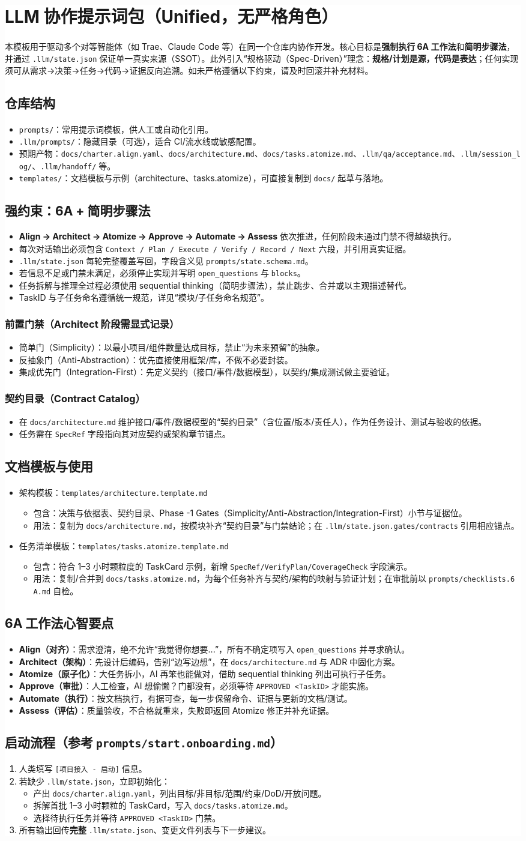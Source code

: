 # LLM 协作提示词包（Unified，无严格角色）

本模板用于驱动多个对等智能体（如 Trae、Claude Code 等）在同一个仓库内协作开发。核心目标是**强制执行 6A 工作法**和**简明步骤法**，并通过 `.llm/state.json` 保证单一真实来源（SSOT）。此外引入“规格驱动（Spec-Driven）”理念：**规格/计划是源，代码是表达**；任何实现须可从需求→决策→任务→代码→证据反向追溯。如未严格遵循以下约束，请及时回滚并补充材料。

## 仓库结构
- `prompts/`：常用提示词模板，供人工或自动化引用。
- `.llm/prompts/`：隐藏目录（可选），适合 CI/流水线或敏感配置。
- 预期产物：`docs/charter.align.yaml`、`docs/architecture.md`、`docs/tasks.atomize.md`、`.llm/qa/acceptance.md`、`.llm/session_log/`、`.llm/handoff/` 等。
 - `templates/`：文档模板与示例（architecture、tasks.atomize），可直接复制到 `docs/` 起草与落地。

## 强约束：6A + 简明步骤法
- **Align → Architect → Atomize → Approve → Automate → Assess** 依次推进，任何阶段未通过门禁不得越级执行。
- 每次对话输出必须包含 `Context / Plan / Execute / Verify / Record / Next` 六段，并引用真实证据。
- `.llm/state.json` 每轮完整覆盖写回，字段含义见 `prompts/state.schema.md`。
- 若信息不足或门禁未满足，必须停止实现并写明 `open_questions` 与 `blocks`。
- 任务拆解与推理全过程必须使用 sequential thinking（简明步骤法），禁止跳步、合并或以主观描述替代。
- TaskID 与子任务命名遵循统一规范，详见“模块/子任务命名规范”。

### 前置门禁（Architect 阶段需显式记录）
- 简单门（Simplicity）：以最小项目/组件数量达成目标，禁止“为未来预留”的抽象。
- 反抽象门（Anti-Abstraction）：优先直接使用框架/库，不做不必要封装。
- 集成优先门（Integration-First）：先定义契约（接口/事件/数据模型），以契约/集成测试做主要验证。

### 契约目录（Contract Catalog）
- 在 `docs/architecture.md` 维护接口/事件/数据模型的“契约目录”（含位置/版本/责任人），作为任务设计、测试与验收的依据。
- 任务需在 `SpecRef` 字段指向其对应契约或架构章节锚点。

## 文档模板与使用
- 架构模板：`templates/architecture.template.md`
  - 包含：决策与依据表、契约目录、Phase -1 Gates（Simplicity/Anti-Abstraction/Integration-First）小节与证据位。
  - 用法：复制为 `docs/architecture.md`，按模块补齐“契约目录”与门禁结论；在 `.llm/state.json.gates/contracts` 引用相应锚点。

- 任务清单模板：`templates/tasks.atomize.template.md`
  - 包含：符合 1–3 小时颗粒度的 TaskCard 示例，新增 `SpecRef/VerifyPlan/CoverageCheck` 字段演示。
  - 用法：复制/合并到 `docs/tasks.atomize.md`，为每个任务补齐与契约/架构的映射与验证计划；在审批前以 `prompts/checklists.6A.md` 自检。

## 6A 工作法心智要点
- **Align（对齐）**：需求澄清，绝不允许“我觉得你想要...”，所有不确定项写入 `open_questions` 并寻求确认。
- **Architect（架构）**：先设计后编码，告别“边写边想”，在 `docs/architecture.md` 与 ADR 中固化方案。
- **Atomize（原子化）**：大任务拆小，AI 再笨也能做对，借助 sequential thinking 列出可执行子任务。
- **Approve（审批）**：人工检查，AI 想偷懒？门都没有，必须等待 `APPROVED <TaskID>` 才能实施。
- **Automate（执行）**：按文档执行，有据可查，每一步保留命令、证据与更新的文档/测试。
- **Assess（评估）**：质量验收，不合格就重来，失败即返回 Atomize 修正并补充证据。

## 启动流程（参考 `prompts/start.onboarding.md`）
1. 人类填写 `[项目接入 - 启动]` 信息。
2. 若缺少 `.llm/state.json`，立即初始化：
   - 产出 `docs/charter.align.yaml`，列出目标/非目标/范围/约束/DoD/开放问题。
   - 拆解首批 1–3 小时颗粒的 TaskCard，写入 `docs/tasks.atomize.md`。
   - 选择待执行任务并等待 `APPROVED <TaskID>` 门禁。
3. 所有输出回传**完整** `.llm/state.json`、变更文件列表与下一步建议。
